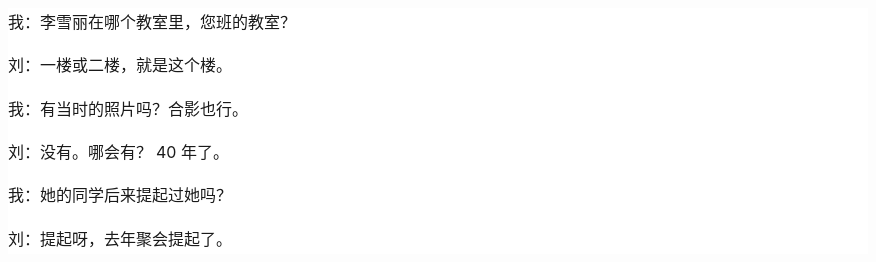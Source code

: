   </span>
 </p>
 <p class="MsoNormal" style="line-height:22.0pt;mso-line-height-rule:exactly">
  <span lang="ZH-CN" style='font-size:12.0pt;font-family:宋体;mso-ascii-font-family:"Times New Roman"'>
   我：李雪丽在哪个教室里，您班的教室？
  </span>
  <span style="font-size:12.0pt">
   <o:p>
   </o:p>
  </span>
 </p>
 <p class="MsoNormal" style="line-height:22.0pt;mso-line-height-rule:exactly">
  <span lang="ZH-CN" style='font-size:12.0pt;font-family:宋体;mso-ascii-font-family:"Times New Roman"'>
   刘：一楼或二楼，就是这个楼。
  </span>
  <span style="font-size:12.0pt">
   <o:p>
   </o:p>
  </span>
 </p>
 <p class="MsoNormal" style="line-height:22.0pt;mso-line-height-rule:exactly">
  <span lang="ZH-CN" style='font-size:12.0pt;font-family:宋体;mso-ascii-font-family:"Times New Roman"'>
   我：有当时的照片吗？合影也行。
  </span>
  <span style="font-size:12.0pt">
   <o:p>
   </o:p>
  </span>
 </p>
 <p class="MsoNormal" style="line-height:22.0pt;mso-line-height-rule:exactly">
  <span lang="ZH-CN" style='font-size:12.0pt;font-family:宋体;mso-ascii-font-family:"Times New Roman"'>
   刘：没有。哪会有？
  </span>
  <span style="font-size:12.0pt">
   40
  </span>
  <span lang="ZH-CN" style='font-size:12.0pt;
font-family:宋体;mso-ascii-font-family:"Times New Roman"'>
   年了。
  </span>
  <span style="font-size:12.0pt">
   <o:p>
   </o:p>
  </span>
 </p>
 <p class="MsoNormal" style="line-height:22.0pt;mso-line-height-rule:exactly">
  <span lang="ZH-CN" style='font-size:12.0pt;font-family:宋体;mso-ascii-font-family:"Times New Roman"'>
   我：她的同学后来提起过她吗？
  </span>
  <span style="font-size:12.0pt">
   <o:p>
   </o:p>
  </span>
 </p>
 <p class="MsoNormal" style="line-height:22.0pt;mso-line-height-rule:exactly">
  <span lang="ZH-CN" style='font-size:12.0pt;font-family:宋体;mso-ascii-font-family:"Times New Roman"'>
   刘：提起呀，去年聚会提起了。
  </span>
  <span style="font-size:12.0pt">
   <o:p>
   </o:p>
  </span>
 </p>
 <p class="MsoNormal" style="line-height:22.0pt;mso-line-height-rule:exactly">